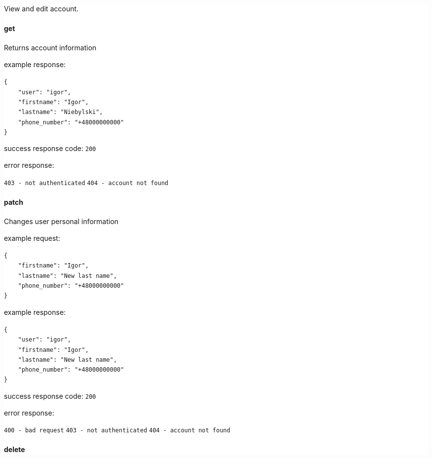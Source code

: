 View and edit account.

#### get

Returns account information

example response:

```
{
    "user": "igor",
    "firstname": "Igor",
    "lastname": "Niebylski",
    "phone_number": "+48000000000"
}
```

success response code: `200`

error response:

`403 - not authenticated`
`404 - account not found`

#### patch

Changes user personal information

example request:

```
{
    "firstname": "Igor",
    "lastname": "New last name",
    "phone_number": "+48000000000"
}
```

example response:

```
{
    "user": "igor",
    "firstname": "Igor",
    "lastname": "New last name",
    "phone_number": "+48000000000"
}
```

success response code: `200`

error response:

`400 - bad request`
`403 - not authenticated`
`404 - account not found`

#### delete
